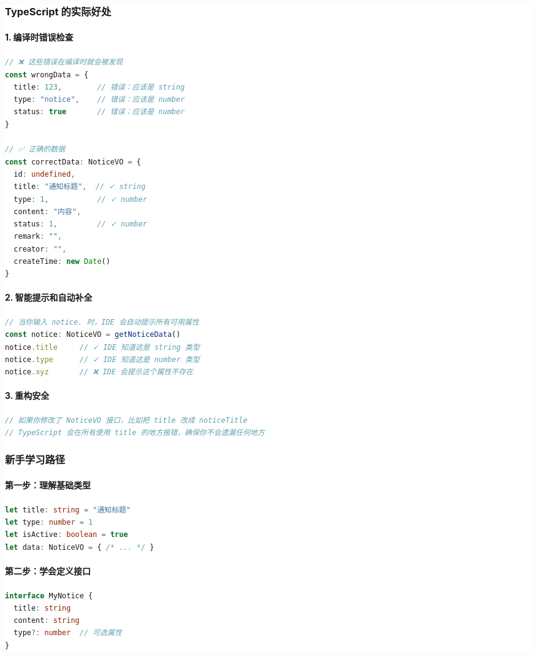 ### TypeScript 的实际好处

#### 1. 编译时错误检查

```typescript
// ❌ 这些错误在编译时就会被发现
const wrongData = {
  title: 123,        // 错误：应该是 string
  type: "notice",    // 错误：应该是 number
  status: true       // 错误：应该是 number
}

// ✅ 正确的数据
const correctData: NoticeVO = {
  id: undefined,
  title: "通知标题",  // ✓ string
  type: 1,           // ✓ number
  content: "内容",
  status: 1,         // ✓ number
  remark: "",
  creator: "",
  createTime: new Date()
}
```

#### 2. 智能提示和自动补全

```typescript
// 当你输入 notice. 时，IDE 会自动提示所有可用属性
const notice: NoticeVO = getNoticeData()
notice.title     // ✓ IDE 知道这是 string 类型
notice.type      // ✓ IDE 知道这是 number 类型
notice.xyz       // ❌ IDE 会提示这个属性不存在
```

#### 3. 重构安全

```typescript
// 如果你修改了 NoticeVO 接口，比如把 title 改成 noticeTitle
// TypeScript 会在所有使用 title 的地方报错，确保你不会遗漏任何地方
```

### 新手学习路径

#### 第一步：理解基础类型
```typescript
let title: string = "通知标题"
let type: number = 1
let isActive: boolean = true
let data: NoticeVO = { /* ... */ }
```

#### 第二步：学会定义接口
```typescript
interface MyNotice {
  title: string
  content: string
  type?: number  // 可选属性
}
```
